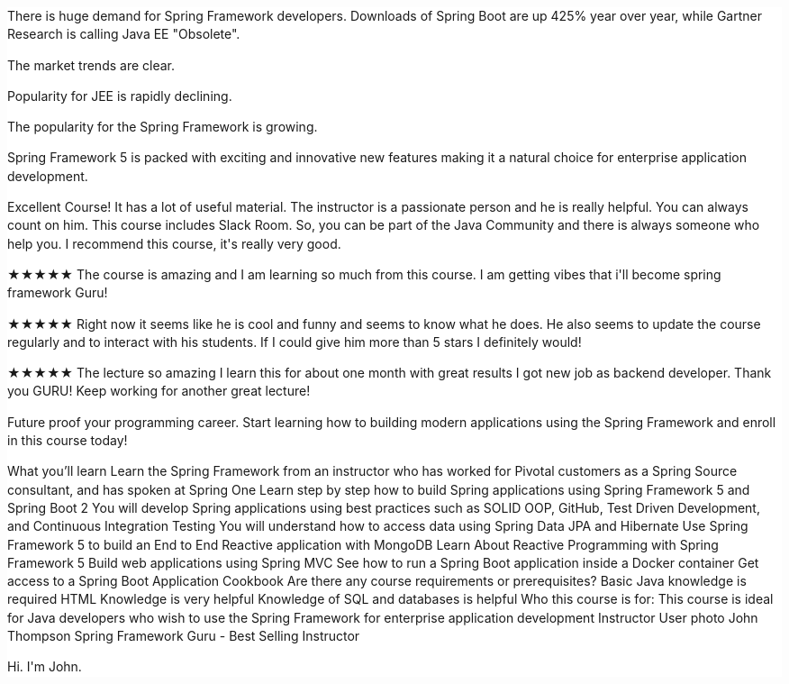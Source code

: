 There is huge demand for Spring Framework developers. Downloads of Spring Boot are up 425% year over year, while Gartner Research is calling Java EE "Obsolete".

The market trends are clear.

Popularity for JEE is rapidly declining.

The popularity for the Spring Framework is growing.

Spring Framework 5 is packed with exciting and innovative new features making it a natural choice for enterprise application development.

Excellent Course! It has a lot of useful material. The instructor is a passionate person and he is really helpful. You can always count on him. This course includes Slack Room. So, you can be part of the Java Community and there is always someone who help you. I recommend this course, it's really very good.

★★★★★ The course is amazing and I am learning so much from this course. I am getting vibes that i'll become spring framework Guru!

★★★★★ Right now it seems like he is cool and funny and seems to know what he does. He also seems to update the course regularly and to interact with his students. If I could give him more than 5 stars I definitely would!

★★★★★ The lecture so amazing I learn this for about one month with great results I got new job as backend developer. Thank you GURU! Keep working for another great lecture!



Future proof your programming career. Start learning how to building modern applications using the Spring Framework and enroll in this course today!

What you’ll learn
Learn the Spring Framework from an instructor who has worked for Pivotal customers as a Spring Source consultant, and has spoken at Spring One
Learn step by step how to build Spring applications using Spring Framework 5 and Spring Boot 2
You will develop Spring applications using best practices such as SOLID OOP, GitHub, Test Driven Development, and Continuous Integration Testing
You will understand how to access data using Spring Data JPA and Hibernate
Use Spring Framework 5 to build an End to End Reactive application with MongoDB
Learn About Reactive Programming with Spring Framework 5
Build web applications using Spring MVC
See how to run a Spring Boot application inside a Docker container
Get access to a Spring Boot Application Cookbook
Are there any course requirements or prerequisites?
Basic Java knowledge is required
HTML Knowledge is very helpful
Knowledge of SQL and databases is helpful
Who this course is for:
This course is ideal for Java developers who wish to use the Spring Framework for enterprise application development
Instructor
User photo
John Thompson
Spring Framework Guru - Best Selling Instructor

Hi. I'm John.
